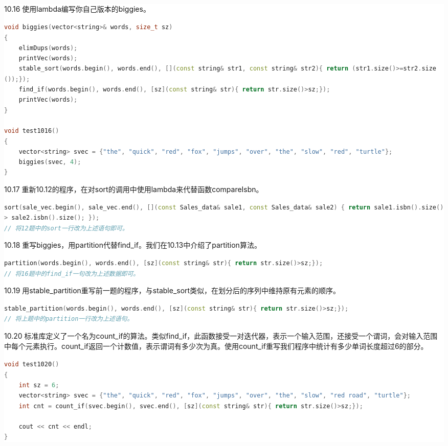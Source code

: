 10.16 使用lambda编写你自己版本的biggies。

```c++
void biggies(vector<string>& words, size_t sz)
{
    elimDups(words);
    printVec(words);
    stable_sort(words.begin(), words.end(), [](const string& str1, const string& str2){ return (str1.size()>=str2.size());});
    find_if(words.begin(), words.end(), [sz](const string& str){ return str.size()>sz;});
    printVec(words);
}

void test1016()
{
    vector<string> svec = {"the", "quick", "red", "fox", "jumps", "over", "the", "slow", "red", "turtle"};
    biggies(svec, 4);
}
```

10.17 重新10.12的程序，在对sort的调用中使用lambda来代替函数compareIsbn。

```c++
sort(sale_vec.begin(), sale_vec.end(), [](const Sales_data& sale1, const Sales_data& sale2) { return sale1.isbn().size() > sale2.isbn().size(); });
// 将12题中的sort一行改为上述语句即可。
```

10.18 重写biggies，用partition代替find_if。我们在10.13中介绍了partition算法。

```c++
partition(words.begin(), words.end(), [sz](const string& str){ return str.size()>sz;});
// 将16题中的find_if一句改为上述数据即可。
```

10.19 用stable_partition重写前一题的程序，与stable_sort类似，在划分后的序列中维持原有元素的顺序。

```c++
stable_partition(words.begin(), words.end(), [sz](const string& str){ return str.size()>sz;});
// 将上题中的partition一行改为上述语句。
```

10.20 标准库定义了一个名为count_if的算法。类似find_if，此函数接受一对迭代器，表示一个输入范围，还接受一个谓词，会对输入范围中每个元素执行。count_if返回一个计数值，表示谓词有多少次为真。使用count_if重写我们程序中统计有多少单词长度超过6的部分。

```c++
void test1020()
{
    int sz = 6;
    vector<string> svec = {"the", "quick", "red", "fox", "jumps", "over", "the", "slow", "red road", "turtle"};
    int cnt = count_if(svec.begin(), svec.end(), [sz](const string& str){ return str.size()>sz;});

    cout << cnt << endl;
}
```

